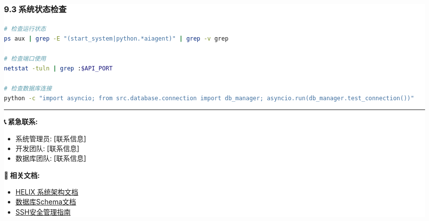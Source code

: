 ### **9.3 系统状态检查**

```bash
# 检查运行状态
ps aux | grep -E "(start_system|python.*aiagent)" | grep -v grep

# 检查端口使用
netstat -tuln | grep :$API_PORT

# 检查数据库连接
python -c "import asyncio; from src.database.connection import db_manager; asyncio.run(db_manager.test_connection())"
```

---

**📞 紧急联系:**
- 系统管理员: [联系信息]
- 开发团队: [联系信息]
- 数据库团队: [联系信息]

**🔗 相关文档:**
- [HELIX 系统架构文档](README.md)
- [数据库Schema文档](schemas/)
- [SSH安全管理指南](CLAUDE.md#ssh安全与系统完整性保护)
